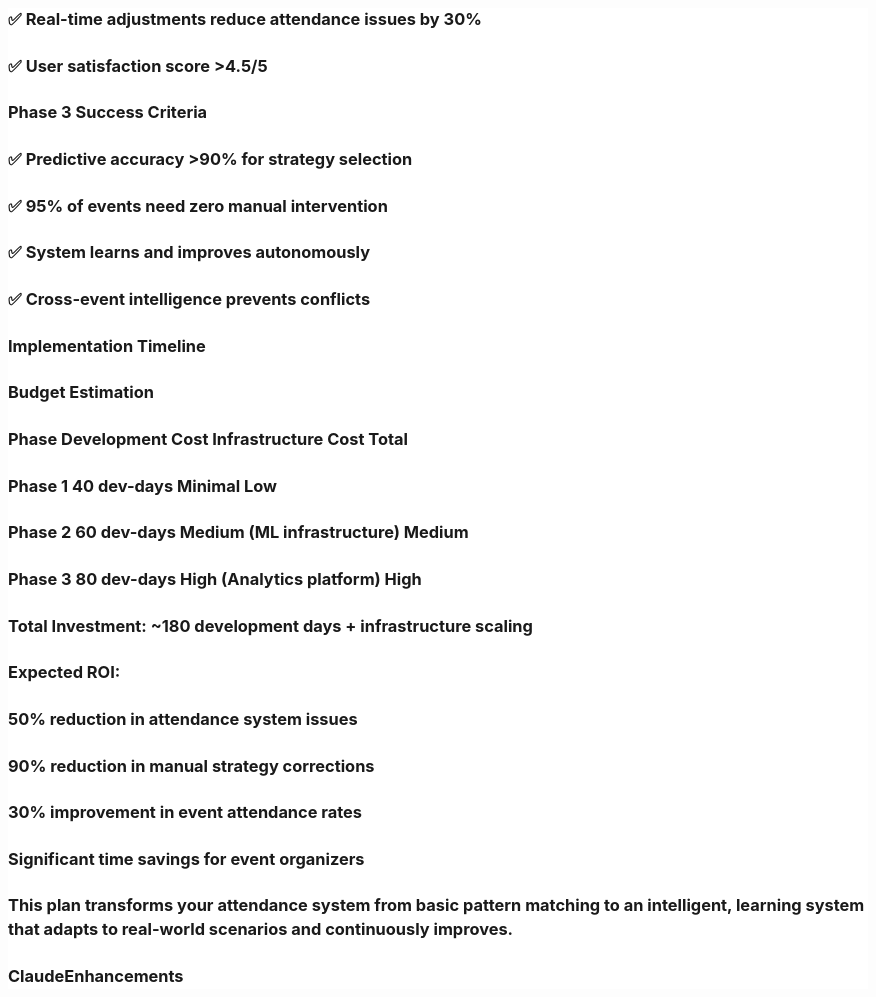 ### **✅ Real-time adjustments reduce attendance issues by 30%**

### **✅ User satisfaction score >4.5/5**

### **Phase 3 Success Criteria**

### **✅ Predictive accuracy >90% for strategy selection**

### **✅ 95% of events need zero manual intervention**

### **✅ System learns and improves autonomously**

### **✅ Cross-event intelligence prevents conflicts**

### **Implementation Timeline**

### **Budget Estimation**

### **Phase	Development Cost	Infrastructure Cost	Total**

### **Phase 1	40 dev-days	Minimal	Low**

### **Phase 2	60 dev-days	Medium (ML infrastructure)	Medium**

### **Phase 3	80 dev-days	High (Analytics platform)	High**

### **Total Investment: ~180 development days + infrastructure scaling**

### **Expected ROI:**

### **50% reduction in attendance system issues**

### **90% reduction in manual strategy corrections**

### **30% improvement in event attendance rates**

### **Significant time savings for event organizers**

### **This plan transforms your attendance system from basic pattern matching to an intelligent, learning system that adapts to real-world scenarios and continuously improves.**

### **ClaudeEnhancements**
